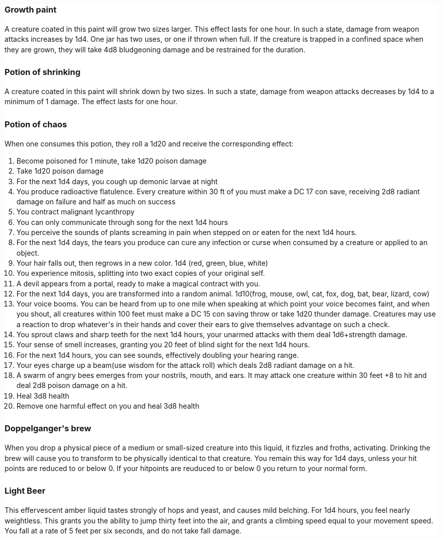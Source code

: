 ### Growth paint
A creature coated in this paint will grow two sizes larger. This effect lasts for one hour. In such a state, damage from weapon attacks increases by 1d4. One jar has two uses, or one if thrown when full. If the creature is trapped in a confined space when they are grown, they will take 4d8 bludgeoning damage and be restrained for the duration.

### Potion of shrinking
A creature coated in this paint will shrink down by two sizes. In such a state, damage from weapon attacks decreases by 1d4 to a minimum of 1 damage. The effect lasts for one hour.

### Potion of chaos
When one consumes this potion, they roll a 1d20 and receive the corresponding effect:
1. Become poisoned for 1 minute, take 1d20 poison damage
2. Take 1d20 poison damage
3. For the next 1d4 days, you cough up demonic larvae at night
4. You produce radioactive flatulence. Every creature within 30 ft of you must make a DC 17 con save, receiving 2d8 radiant damage on failure and half as much on success
5. You contract malignant lycanthropy
6. You can only communicate through song for the next 1d4 hours
7. You perceive the sounds of plants screaming in pain when stepped on or eaten for the next 1d4 hours.
8. For the next 1d4 days, the tears you produce can cure any infection or curse when consumed by a creature or applied to an object.
9. Your hair falls out, then regrows in a new color. 1d4 (red, green, blue, white)
10. You experience mitosis, splitting into two exact copies of your original self.
11. A devil appears from a portal, ready to make a magical contract with you.
12. For the next 1d4 days, you are transformed into a random animal. 1d10(frog, mouse, owl, cat, fox, dog, bat, bear, lizard, cow)
13. Your voice booms. You can be heard from up to one mile when speaking at which point your voice becomes faint, and when you shout, all creatures within 100 feet must make a DC 15 con saving throw or take 1d20 thunder damage. Creatures may use a reaction to drop whatever's in their hands and cover their ears to give themselves advantage on such a check.
14. You sprout claws and sharp teeth for the next 1d4 hours, your unarmed attacks with them deal 1d6+strength damage.
15. Your sense of smell increases, granting you 20 feet of blind sight for the next 1d4 hours.
16. For the next 1d4 hours, you can see sounds, effectively doubling your hearing range.
17. Your eyes charge up a beam(use wisdom for the attack roll) which deals 2d8 radiant damage on a hit.
18. A swarm of angry bees emerges from your nostrils, mouth, and ears. It may attack one creature within 30 feet +8 to hit and deal 2d8 poison damage on a hit.
19. Heal 3d8 health
20. Remove one harmful effect on you and heal 3d8 health

### Doppelganger's brew
When you drop a physical piece of a medium or small-sized creature into this liquid, it fizzles and froths, activating. Drinking the brew will cause you to transform to be physically identical to that creature. You remain this way for 1d4 days, unless your hit points are reduced to or below 0. If your hitpoints are reuduced to or below 0 you return to your normal form.

### Light Beer
This effervescent amber liquid tastes strongly of hops and yeast, and causes mild belching. For 1d4 hours, you feel nearly weightless. This grants you the ability to jump thirty feet into the air, and grants a climbing speed equal to your movement speed. You fall at a rate of 5 feet per six seconds, and do not take fall damage.
